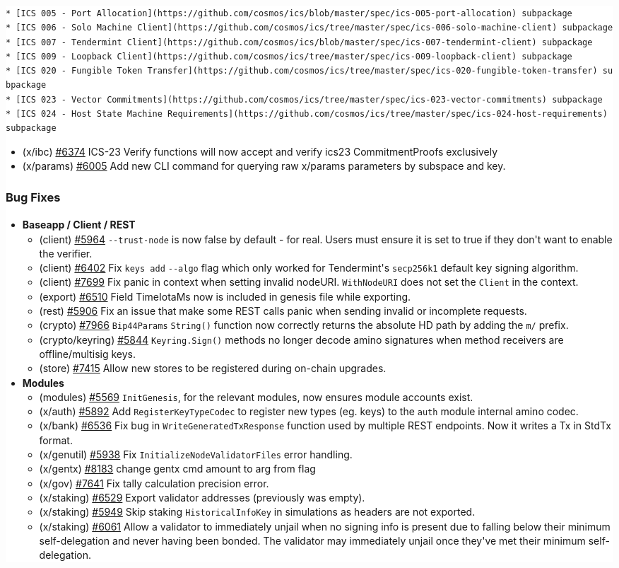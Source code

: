     * [ICS 005 - Port Allocation](https://github.com/cosmos/ics/blob/master/spec/ics-005-port-allocation) subpackage
    * [ICS 006 - Solo Machine Client](https://github.com/cosmos/ics/tree/master/spec/ics-006-solo-machine-client) subpackage
    * [ICS 007 - Tendermint Client](https://github.com/cosmos/ics/blob/master/spec/ics-007-tendermint-client) subpackage
    * [ICS 009 - Loopback Client](https://github.com/cosmos/ics/tree/master/spec/ics-009-loopback-client) subpackage
    * [ICS 020 - Fungible Token Transfer](https://github.com/cosmos/ics/tree/master/spec/ics-020-fungible-token-transfer) subpackage
    * [ICS 023 - Vector Commitments](https://github.com/cosmos/ics/tree/master/spec/ics-023-vector-commitments) subpackage
    * [ICS 024 - Host State Machine Requirements](https://github.com/cosmos/ics/tree/master/spec/ics-024-host-requirements) subpackage
  * (x/ibc) [\#6374](https://github.com/ivansukach/modified-cosmos-sdk/pull/6374) ICS-23 Verify functions will now accept and verify ics23 CommitmentProofs exclusively
  * (x/params) [\#6005](https://github.com/ivansukach/modified-cosmos-sdk/pull/6005) Add new CLI command for querying raw x/params parameters by subspace and key.

### Bug Fixes

* __Baseapp / Client / REST__
  * (client) [\#5964](https://github.com/ivansukach/modified-cosmos-sdk/issues/5964) `--trust-node` is now false by default - for real. Users must ensure it is set to true if they don't want to enable the verifier.
  * (client) [\#6402](https://github.com/ivansukach/modified-cosmos-sdk/issues/6402) Fix `keys add` `--algo` flag which only worked for Tendermint's `secp256k1` default key signing algorithm.
  * (client) [\#7699](https://github.com/ivansukach/modified-cosmos-sdk/pull/7699) Fix panic in context when setting invalid nodeURI. `WithNodeURI` does not set the `Client` in the context.
  * (export) [\#6510](https://github.com/ivansukach/modified-cosmos-sdk/pull/6510/) Field TimeIotaMs now is included in genesis file while exporting.
  * (rest) [\#5906](https://github.com/ivansukach/modified-cosmos-sdk/pull/5906) Fix an issue that make some REST calls panic when sending invalid or incomplete requests.
  * (crypto) [\#7966](https://github.com/ivansukach/modified-cosmos-sdk/issues/7966) `Bip44Params` `String()` function now correctly
      returns the absolute HD path by adding the `m/` prefix.
  * (crypto/keyring) [\#5844](https://github.com/ivansukach/modified-cosmos-sdk/pull/5844) `Keyring.Sign()` methods no longer decode amino signatures when method receivers
  are offline/multisig keys.
  * (store) [\#7415](https://github.com/ivansukach/modified-cosmos-sdk/pull/7415) Allow new stores to be registered during on-chain upgrades.
* __Modules__
  * (modules) [\#5569](https://github.com/ivansukach/modified-cosmos-sdk/issues/5569) `InitGenesis`, for the relevant modules, now ensures module accounts exist.
  * (x/auth) [\#5892](https://github.com/ivansukach/modified-cosmos-sdk/pull/5892) Add `RegisterKeyTypeCodec` to register new
  types (eg. keys) to the `auth` module internal amino codec.
  * (x/bank) [\#6536](https://github.com/ivansukach/modified-cosmos-sdk/pull/6536) Fix bug in `WriteGeneratedTxResponse` function used by multiple
  REST endpoints. Now it writes a Tx in StdTx format.
  * (x/genutil) [\#5938](https://github.com/ivansukach/modified-cosmos-sdk/pull/5938) Fix `InitializeNodeValidatorFiles` error handling.
  * (x/gentx) [\#8183](https://github.com/ivansukach/modified-cosmos-sdk/pull/8183) change gentx cmd amount to arg from flag
  * (x/gov) [#7641](https://github.com/ivansukach/modified-cosmos-sdk/pull/7641) Fix tally calculation precision error.
  * (x/staking) [\#6529](https://github.com/ivansukach/modified-cosmos-sdk/pull/6529) Export validator addresses (previously was empty).
  * (x/staking) [\#5949](https://github.com/ivansukach/modified-cosmos-sdk/pull/5949) Skip staking `HistoricalInfoKey` in simulations as headers are not exported.
  * (x/staking) [\#6061](https://github.com/ivansukach/modified-cosmos-sdk/pull/6061) Allow a validator to immediately unjail when no signing info is present due to
falling below their minimum self-delegation and never having been bonded. The validator may immediately unjail once they've met their minimum self-delegation.